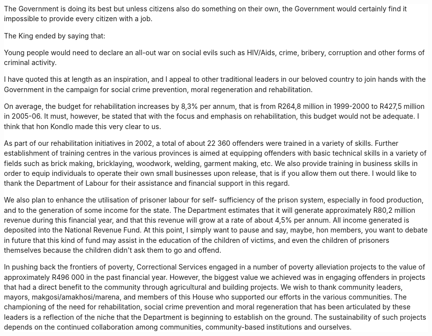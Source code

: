 
  The Government is doing its best but unless citizens also do something on
  their own, the Government would certainly find it impossible to provide
  every citizen with a job.

The King ended by saying that:


  Young people would need to declare an all-out war on social evils such as
  HIV/Aids, crime, bribery, corruption and other forms of criminal
  activity.

I have quoted this at length as an inspiration, and I appeal to other
traditional leaders in our beloved country to join hands with the
Government in the campaign for social crime prevention, moral regeneration
and rehabilitation.

On average, the budget for rehabilitation increases by 8,3% per annum, that
is from R264,8 million in 1999-2000 to R427,5 million in 2005-06. It must,
however, be stated that with the focus and emphasis on rehabilitation, this
budget would not be adequate. I think that hon Kondlo made this very clear
to us.

As part of our rehabilitation initiatives in 2002, a total of about 22 360
offenders were trained in a variety of skills. Further establishment of
training centres in the various provinces is aimed at equipping offenders
with basic technical skills in a variety of fields such as brick making,
bricklaying, woodwork, welding, garment making, etc. We also provide
training in business skills in order to equip individuals to operate their
own small businesses upon release, that is if you allow them out there. I
would like to thank the Department of Labour for their assistance and
financial support in this regard.

We also plan to enhance the utilisation of prisoner labour for self-
sufficiency of the prison system, especially in food production, and to the
generation of some income for the state. The Department estimates that it
will generate approximately R80,2 million revenue during this financial
year, and that this revenue will grow at a rate of about 4,5% per annum.
All income generated is deposited into the National Revenue Fund. At this
point, I simply want to pause and say, maybe, hon members, you want to
debate in future that this kind of fund may assist in the education of the
children of victims, and even the children of prisoners themselves because
the children didn't ask them to go and offend.

In pushing back the frontiers of poverty, Correctional Services  engaged  in
a number of poverty alleviation projects to the value of approximately  R496
000 in the past financial year. However, the biggest value we  achieved  was
in engaging  offenders  in  projects  that  had  a  direct  benefit  to  the
community through agricultural and  building  projects.  We  wish  to  thank
community leaders, mayors,  makgosi/amakhosi/marena,  and  members  of  this
House who supported our efforts in the various communities. The  championing
of  the  need  for  rehabilitation,  social  crime  prevention   and   moral
regeneration that has been articulated by these leaders is a  reflection  of
the niche that the Department is beginning to establish on the  ground.  The
sustainability of such  projects  depends  on  the  continued  collaboration
among communities, community-based institutions and ourselves.
